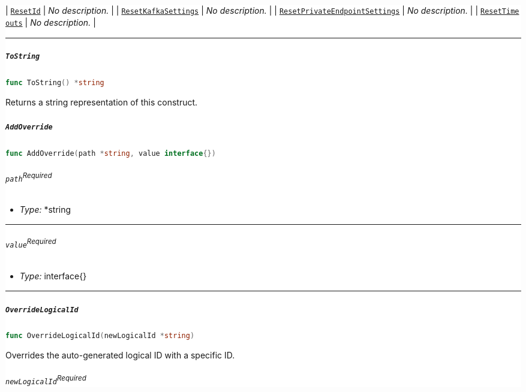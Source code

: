 | <code><a href="#rhizo-co-terraform-provider-oci.streamingStreamPool.StreamingStreamPool.resetId">ResetId</a></code> | *No description.* |
| <code><a href="#rhizo-co-terraform-provider-oci.streamingStreamPool.StreamingStreamPool.resetKafkaSettings">ResetKafkaSettings</a></code> | *No description.* |
| <code><a href="#rhizo-co-terraform-provider-oci.streamingStreamPool.StreamingStreamPool.resetPrivateEndpointSettings">ResetPrivateEndpointSettings</a></code> | *No description.* |
| <code><a href="#rhizo-co-terraform-provider-oci.streamingStreamPool.StreamingStreamPool.resetTimeouts">ResetTimeouts</a></code> | *No description.* |

---

##### `ToString` <a name="ToString" id="rhizo-co-terraform-provider-oci.streamingStreamPool.StreamingStreamPool.toString"></a>

```go
func ToString() *string
```

Returns a string representation of this construct.

##### `AddOverride` <a name="AddOverride" id="rhizo-co-terraform-provider-oci.streamingStreamPool.StreamingStreamPool.addOverride"></a>

```go
func AddOverride(path *string, value interface{})
```

###### `path`<sup>Required</sup> <a name="path" id="rhizo-co-terraform-provider-oci.streamingStreamPool.StreamingStreamPool.addOverride.parameter.path"></a>

- *Type:* *string

---

###### `value`<sup>Required</sup> <a name="value" id="rhizo-co-terraform-provider-oci.streamingStreamPool.StreamingStreamPool.addOverride.parameter.value"></a>

- *Type:* interface{}

---

##### `OverrideLogicalId` <a name="OverrideLogicalId" id="rhizo-co-terraform-provider-oci.streamingStreamPool.StreamingStreamPool.overrideLogicalId"></a>

```go
func OverrideLogicalId(newLogicalId *string)
```

Overrides the auto-generated logical ID with a specific ID.

###### `newLogicalId`<sup>Required</sup> <a name="newLogicalId" id="rhizo-co-terraform-provider-oci.streamingStreamPool.StreamingStreamPool.overrideLogicalId.parameter.newLogicalId"></a>
